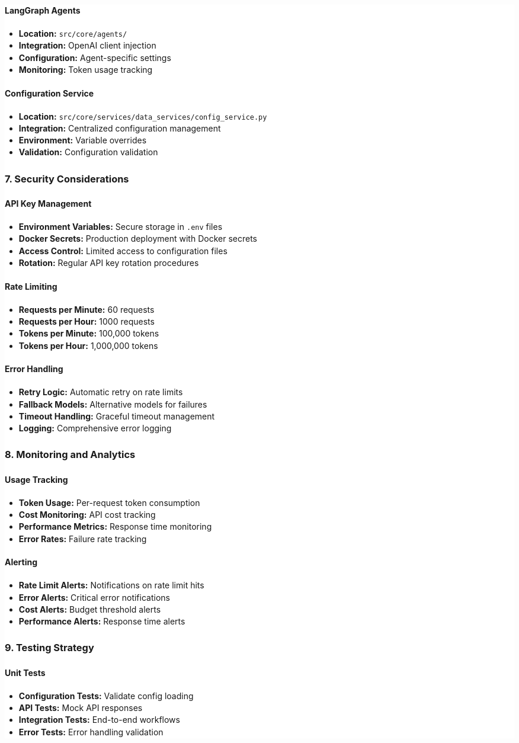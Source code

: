 #### LangGraph Agents
- **Location:** `src/core/agents/`
- **Integration:** OpenAI client injection
- **Configuration:** Agent-specific settings
- **Monitoring:** Token usage tracking

#### Configuration Service
- **Location:** `src/core/services/data_services/config_service.py`
- **Integration:** Centralized configuration management
- **Environment:** Variable overrides
- **Validation:** Configuration validation

### 7. Security Considerations

#### API Key Management
- **Environment Variables:** Secure storage in `.env` files
- **Docker Secrets:** Production deployment with Docker secrets
- **Access Control:** Limited access to configuration files
- **Rotation:** Regular API key rotation procedures

#### Rate Limiting
- **Requests per Minute:** 60 requests
- **Requests per Hour:** 1000 requests
- **Tokens per Minute:** 100,000 tokens
- **Tokens per Hour:** 1,000,000 tokens

#### Error Handling
- **Retry Logic:** Automatic retry on rate limits
- **Fallback Models:** Alternative models for failures
- **Timeout Handling:** Graceful timeout management
- **Logging:** Comprehensive error logging

### 8. Monitoring and Analytics

#### Usage Tracking
- **Token Usage:** Per-request token consumption
- **Cost Monitoring:** API cost tracking
- **Performance Metrics:** Response time monitoring
- **Error Rates:** Failure rate tracking

#### Alerting
- **Rate Limit Alerts:** Notifications on rate limit hits
- **Error Alerts:** Critical error notifications
- **Cost Alerts:** Budget threshold alerts
- **Performance Alerts:** Response time alerts

### 9. Testing Strategy

#### Unit Tests
- **Configuration Tests:** Validate config loading
- **API Tests:** Mock API responses
- **Integration Tests:** End-to-end workflows
- **Error Tests:** Error handling validation
